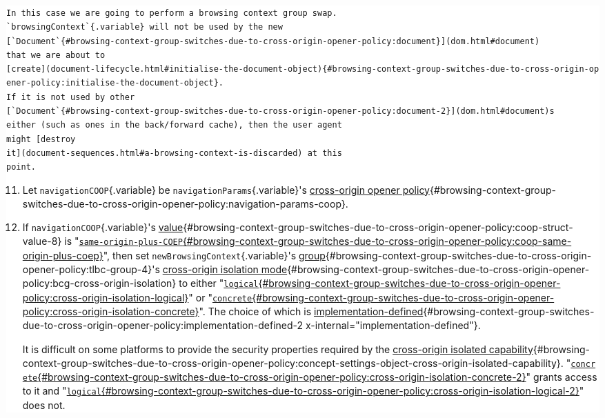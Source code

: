     In this case we are going to perform a browsing context group swap.
    `browsingContext`{.variable} will not be used by the new
    [`Document`{#browsing-context-group-switches-due-to-cross-origin-opener-policy:document}](dom.html#document)
    that we are about to
    [create](document-lifecycle.html#initialise-the-document-object){#browsing-context-group-switches-due-to-cross-origin-opener-policy:initialise-the-document-object}.
    If it is not used by other
    [`Document`{#browsing-context-group-switches-due-to-cross-origin-opener-policy:document-2}](dom.html#document)s
    either (such as ones in the back/forward cache), then the user agent
    might [destroy
    it](document-sequences.html#a-browsing-context-is-discarded) at this
    point.

11. Let `navigationCOOP`{.variable} be `navigationParams`{.variable}\'s
    [cross-origin opener
    policy](browsing-the-web.html#navigation-params-coop){#browsing-context-group-switches-due-to-cross-origin-opener-policy:navigation-params-coop}.

12. If `navigationCOOP`{.variable}\'s
    [value](#coop-struct-value){#browsing-context-group-switches-due-to-cross-origin-opener-policy:coop-struct-value-8}
    is
    \"[`same-origin-plus-COEP`{#browsing-context-group-switches-due-to-cross-origin-opener-policy:coop-same-origin-plus-coep}](#coop-same-origin-plus-coep)\",
    then set `newBrowsingContext`{.variable}\'s
    [group](document-sequences.html#tlbc-group){#browsing-context-group-switches-due-to-cross-origin-opener-policy:tlbc-group-4}\'s
    [cross-origin isolation
    mode](document-sequences.html#bcg-cross-origin-isolation){#browsing-context-group-switches-due-to-cross-origin-opener-policy:bcg-cross-origin-isolation}
    to either
    \"[`logical`{#browsing-context-group-switches-due-to-cross-origin-opener-policy:cross-origin-isolation-logical}](document-sequences.html#cross-origin-isolation-logical)\"
    or
    \"[`concrete`{#browsing-context-group-switches-due-to-cross-origin-opener-policy:cross-origin-isolation-concrete}](document-sequences.html#cross-origin-isolation-concrete)\".
    The choice of which is
    [implementation-defined](https://infra.spec.whatwg.org/#implementation-defined){#browsing-context-group-switches-due-to-cross-origin-opener-policy:implementation-defined-2
    x-internal="implementation-defined"}.

    It is difficult on some platforms to provide the security properties
    required by the [cross-origin isolated
    capability](webappapis.html#concept-settings-object-cross-origin-isolated-capability){#browsing-context-group-switches-due-to-cross-origin-opener-policy:concept-settings-object-cross-origin-isolated-capability}.
    \"[`concrete`{#browsing-context-group-switches-due-to-cross-origin-opener-policy:cross-origin-isolation-concrete-2}](document-sequences.html#cross-origin-isolation-concrete)\"
    grants access to it and
    \"[`logical`{#browsing-context-group-switches-due-to-cross-origin-opener-policy:cross-origin-isolation-logical-2}](document-sequences.html#cross-origin-isolation-logical)\"
    does not.
